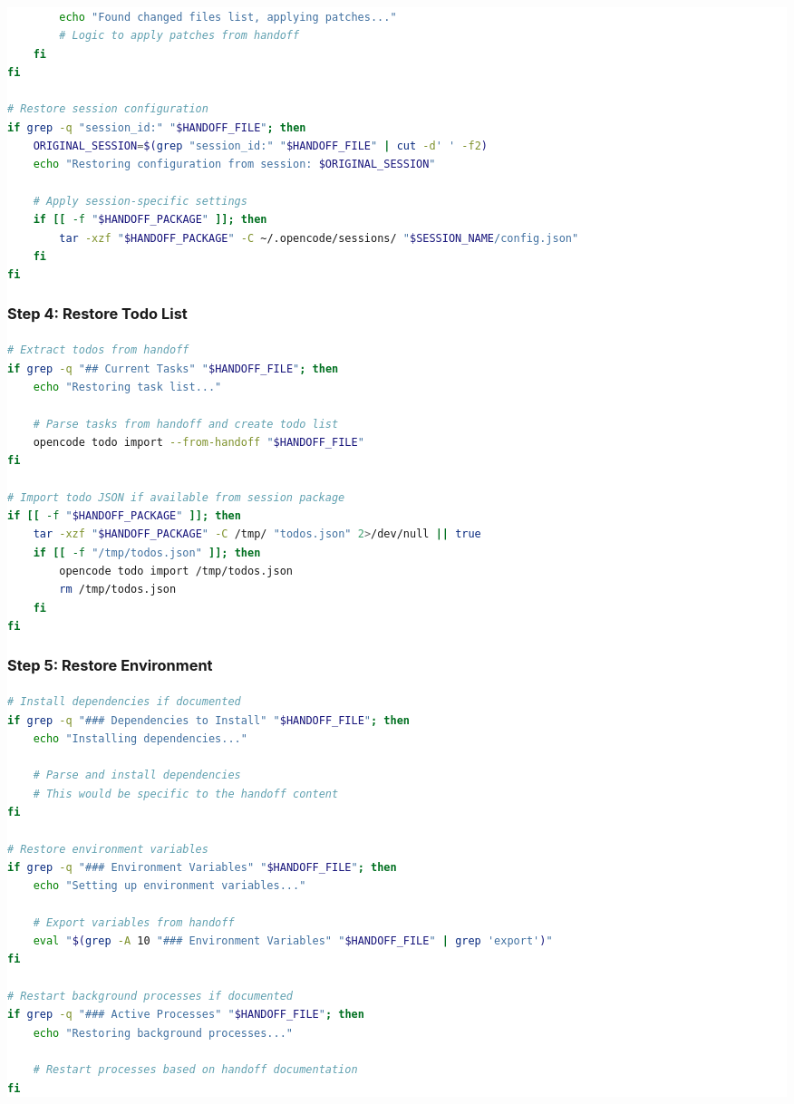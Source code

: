 ```bash
        echo "Found changed files list, applying patches..."
        # Logic to apply patches from handoff
    fi
fi

# Restore session configuration
if grep -q "session_id:" "$HANDOFF_FILE"; then
    ORIGINAL_SESSION=$(grep "session_id:" "$HANDOFF_FILE" | cut -d' ' -f2)
    echo "Restoring configuration from session: $ORIGINAL_SESSION"

    # Apply session-specific settings
    if [[ -f "$HANDOFF_PACKAGE" ]]; then
        tar -xzf "$HANDOFF_PACKAGE" -C ~/.opencode/sessions/ "$SESSION_NAME/config.json"
    fi
fi
```

### Step 4: Restore Todo List

```bash
# Extract todos from handoff
if grep -q "## Current Tasks" "$HANDOFF_FILE"; then
    echo "Restoring task list..."

    # Parse tasks from handoff and create todo list
    opencode todo import --from-handoff "$HANDOFF_FILE"
fi

# Import todo JSON if available from session package
if [[ -f "$HANDOFF_PACKAGE" ]]; then
    tar -xzf "$HANDOFF_PACKAGE" -C /tmp/ "todos.json" 2>/dev/null || true
    if [[ -f "/tmp/todos.json" ]]; then
        opencode todo import /tmp/todos.json
        rm /tmp/todos.json
    fi
fi
```

### Step 5: Restore Environment

```bash
# Install dependencies if documented
if grep -q "### Dependencies to Install" "$HANDOFF_FILE"; then
    echo "Installing dependencies..."

    # Parse and install dependencies
    # This would be specific to the handoff content
fi

# Restore environment variables
if grep -q "### Environment Variables" "$HANDOFF_FILE"; then
    echo "Setting up environment variables..."

    # Export variables from handoff
    eval "$(grep -A 10 "### Environment Variables" "$HANDOFF_FILE" | grep 'export')"
fi

# Restart background processes if documented
if grep -q "### Active Processes" "$HANDOFF_FILE"; then
    echo "Restoring background processes..."

    # Restart processes based on handoff documentation
fi
```

